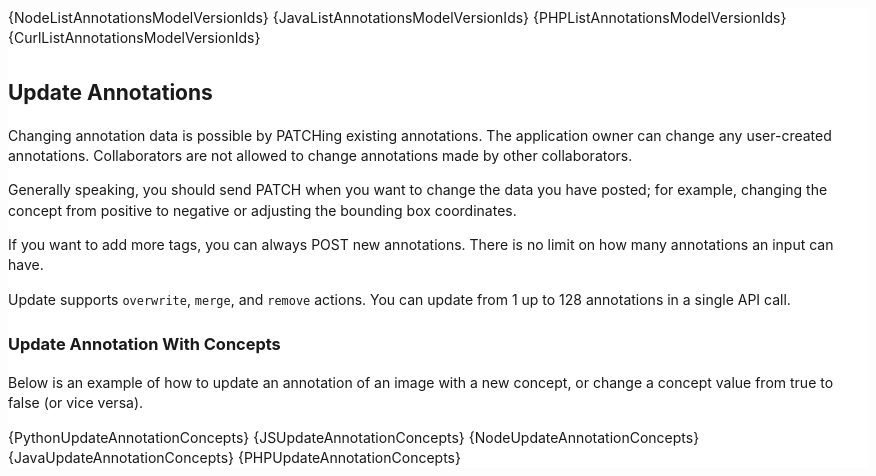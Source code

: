 <TabItem value="nodejs" label="Node.js (gRPC)">
    <CodeBlock className="language-javascript">{NodeListAnnotationsModelVersionIds}</CodeBlock>
</TabItem>

<TabItem value="java" label="Java (gRPC)">
    <CodeBlock className="language-java">{JavaListAnnotationsModelVersionIds}</CodeBlock>
</TabItem>

<TabItem value="php" label="PHP (gRPC)">
    <CodeBlock className="language-php">{PHPListAnnotationsModelVersionIds}</CodeBlock>
</TabItem>

<TabItem value="curl" label="cURL">
    <CodeBlock className="language-bash">{CurlListAnnotationsModelVersionIds}</CodeBlock>
</TabItem>

</Tabs>

## Update Annotations

Changing annotation data is possible by PATCHing existing annotations. The application owner can change any user-created annotations. Collaborators are not allowed to change annotations made by other collaborators.

Generally speaking, you should send PATCH when you want to change the data you have posted; for example, changing the concept from positive to negative or adjusting the bounding box coordinates. 

If you want to add more tags, you can always POST new annotations. There is no limit on how many annotations an input can have.

Update supports `overwrite`, `merge`, and `remove` actions. You can update from 1 up to 128 annotations in a single API call.

### Update Annotation With Concepts

Below is an example of how to update an annotation of an image with a new concept, or  change a concept value from true to false \(or vice versa\).

<Tabs groupId="code">

<TabItem value="python" label="Python (gRPC)">
    <CodeBlock className="language-python">{PythonUpdateAnnotationConcepts}</CodeBlock>
</TabItem>

<TabItem value="js_rest" label="JavaScript (REST)">
    <CodeBlock className="language-javascript">{JSUpdateAnnotationConcepts}</CodeBlock>
</TabItem>

<TabItem value="nodejs" label="Node.js (gRPC)">
    <CodeBlock className="language-javascript">{NodeUpdateAnnotationConcepts}</CodeBlock>
</TabItem>

<TabItem value="java" label="Java (gRPC)">
    <CodeBlock className="language-java">{JavaUpdateAnnotationConcepts}</CodeBlock>
</TabItem>

<TabItem value="php" label="PHP (gRPC)">
    <CodeBlock className="language-php">{PHPUpdateAnnotationConcepts}</CodeBlock>
</TabItem>
